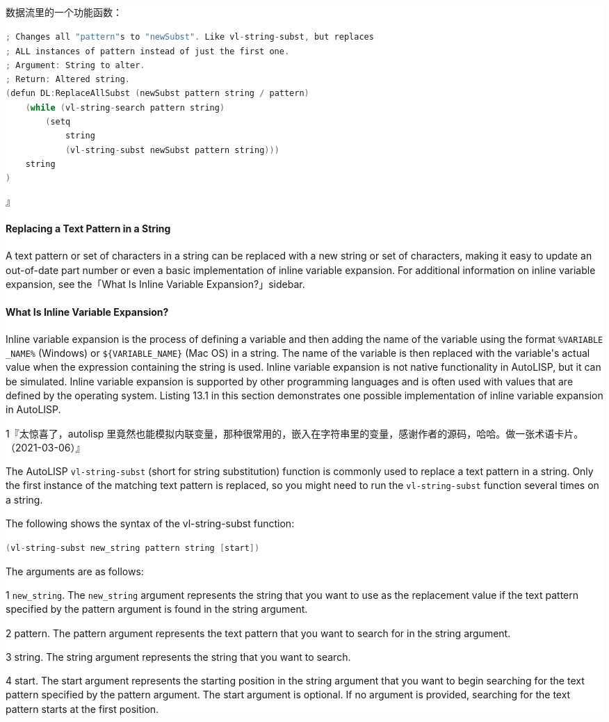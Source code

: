 数据流里的一个功能函数：

```c
; Changes all "pattern"s to "newSubst". Like vl-string-subst, but replaces
; ALL instances of pattern instead of just the first one.
; Argument: String to alter.
; Return: Altered string.
(defun DL:ReplaceAllSubst (newSubst pattern string / pattern)
	(while (vl-string-search pattern string)
		(setq
			string
			(vl-string-subst newSubst pattern string)))
	string
)
```

』

#### Replacing a Text Pattern in a String

A text pattern or set of characters in a string can be replaced with a new string or set of characters, making it easy to update an out-of-date part number or even a basic implementation of inline variable expansion. For additional information on inline variable expansion, see the「What Is Inline Variable Expansion?」sidebar.

#### What Is Inline Variable Expansion?

Inline variable expansion is the process of defining a variable and then adding the name of the variable using the format `%VARIABLE_NAME%` (Windows) or `${VARIABLE_NAME}` (Mac OS) in a string. The name of the variable is then replaced with the variable's actual value when the expression containing the string is used. Inline variable expansion is not native functionality in AutoLISP, but it can be simulated. Inline variable expansion is supported by other programming languages and is often used with values that are defined by the operating system. Listing 13.1 in this section demonstrates one possible implementation of inline variable expansion in AutoLISP.

1『太惊喜了，autolisp 里竟然也能模拟内联变量，那种很常用的，嵌入在字符串里的变量，感谢作者的源码，哈哈。做一张术语卡片。（2021-03-06）』

The AutoLISP `vl-string-subst` (short for string substitution) function is commonly used to replace a text pattern in a string. Only the first instance of the matching text pattern is replaced, so you might need to run the `vl-string-subst` function several times on a string.

The following shows the syntax of the vl-string-subst function:

```c
(vl-string-subst new_string pattern string [start])
```

The arguments are as follows:

1 `new_string`. The `new_string` argument represents the string that you want to use as the replacement value if the text pattern specified by the pattern argument is found in the string argument.

2 pattern. The pattern argument represents the text pattern that you want to search for in the string argument.

3 string. The string argument represents the string that you want to search.

4 start. The start argument represents the starting position in the string argument that you want to begin searching for the text pattern specified by the pattern argument. The start argument is optional. If no argument is provided, searching for the text pattern starts at the first position.
